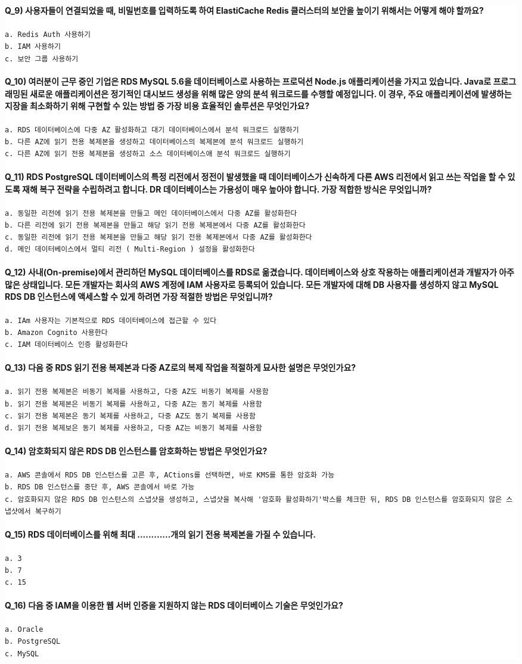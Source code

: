 #### Q_9) 사용자들이 연결되었을 때, 비밀번호를 입력하도록 하여 ElastiCache Redis 클러스터의 보안을 높이기 위해서는 어떻게 해야 할까요? ####
	a. Redis Auth 사용하기
    b. IAM 사용하기
    c. 보안 그룹 사용하기
    
 #### Q_10) 여러분이 근무 중인 기업은 RDS MySQL 5.6을 데이터베이스로 사용하는 프로덕션 Node.js 애플리케이션을 가지고 있습니다. Java로 프로그래밍된 새로운 애플리케이션은 정기적인 대시보드 생성을 위해 많은 양의 분석 워크로드를 수행할 예정입니다. 이 경우, 주요 애플리케이션에 발생하는 지장을 최소화하기 위해 구현할 수 있는 방법 중 가장 비용 효율적인 솔루션은 무엇인가요? ####
	a. RDS 데이터베이스에 다중 AZ 활성화하고 대기 데이터베이스에서 분석 워크로드 실행하기
    b. 다른 AZ에 읽기 전용 복제본을 생성하고 데이터베이스의 복제본에 분석 워크로드 실행하기
    c. 다른 AZ에 읽기 전용 복제본을 생성하고 소스 데이터베이스애 분석 워크로드 실행하기

#### Q_11) RDS PostgreSQL 데이터베이스의 특정 리전에서 정전이 발생했을 때 데이터베이스가 신속하게 다른 AWS 리전에서 읽고 쓰는 작업을 할 수 있도록 재해 복구 전략을 수립하려고 합니다. DR 데이터베이스는 가용성이 매우 높아야 합니다. 가장 적합한 방식은 무엇입니까? ####
	a. 동일한 리전에 읽기 전용 복제본을 만들고 메인 데이터베이스에서 다중 AZ를 활성화한다
    b. 다른 리전에 읽기 전용 복제본을 만들고 해당 읽기 전용 복제본에서 다중 AZ를 활성화한다
    c. 동일한 리전에 읽기 전용 복제본을 만들고 해당 읽기 전용 복제본에서 다중 AZ를 활성화한다
    d. 메인 데이터베이스에서 멀티 리전 ( Multi-Region ) 설정을 활성화한다
    
#### Q_12) 사내(On-premise)에서 관리하던 MySQL 데이터베이스를 RDS로 옮겼습니다. 데이터베이스와 상호 작용하는 애플리케이션과 개발자가 아주 많은 상태입니다. 모든 개발자는 회사의 AWS 계정에 IAM 사용자로 등록되어 있습니다. 모든 개발자에 대해 DB 사용자를 생성하지 않고 MySQL RDS DB 인스턴스에 액세스할 수 있게 하려면 가장 적절한 방법은 무엇입니까? ####
	a. IAm 사용자는 기본적으로 RDS 데이터베이스에 접근할 수 있다
    b. Amazon Cognito 사용한다
    c. IAM 데이터베이스 인증 활성화한다
    
#### Q_13) 다음 중 RDS 읽기 전용 복제본과 다중 AZ로의 복제 작업을 적절하게 묘사한 설명은 무엇인가요? ####
	a. 읽기 전용 복제본은 비동기 복제를 사용하고, 다중 AZ도 비동기 복제를 사용함
    b. 읽기 전용 복제본은 비동기 복제를 사용하고, 다중 AZ는 동기 복제를 사용함
    c. 읽기 전용 복제본은 동기 복제를 사용하고, 다중 AZ도 동기 복제를 사용함
    d. 읽기 전용 복제보은 동기 복제를 사용하고, 다중 AZ는 비동기 복제를 사용함

#### Q_14) 암호화되지 않은 RDS DB 인스턴스를 암호화하는 방법은 무엇인가요? ####
	a. AWS 콘솔에서 RDS DB 인스턴스를 고른 후, ACtions를 선택하면, 바로 KMS를 통한 암호화 가능
    b. RDS DB 인스턴스를 중단 후, AWS 콘솔에서 바로 가능
    c. 암호화되지 않은 RDS DB 인스턴스의 스냅샷을 생성하고, 스냅샷을 복사해 '암호화 활성화하기'박스를 체크한 뒤, RDS DB 인스턴스를 암호화되지 않은 스냅샷에서 복구하기 
    
#### Q_15) RDS 데이터베이스를 위해 최대 ............개의 읽기 전용 복제본을 가질 수 있습니다. ####
	a. 3
    b. 7
    c. 15
    
#### Q_16) 다음 중 IAM을 이용한 웹 서버 인증을 지원하지 않는 RDS 데이터베이스 기술은 무엇인가요? ####
	a. Oracle
    b. PostgreSQL
    c. MySQL
    